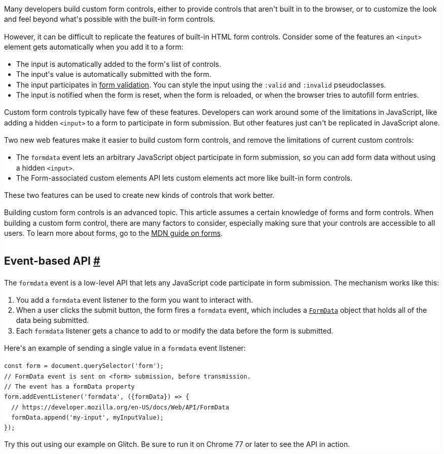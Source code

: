 Many developers build custom form controls, either to provide controls that aren't built in to the browser, or to customize the look and feel beyond what's possible with the built-in form controls.

However, it can be difficult to replicate the features of built-in HTML form controls. Consider some of the features an `<input>` element gets automatically when you add it to a form:

- The input is automatically added to the form's list of controls.
- The input's value is automatically submitted with the form.
- The input participates in [form validation](https://developer.mozilla.org/en-US/docs/Learn/HTML/Forms/Form_validation). You can style the input using the `:valid` and `:invalid` pseudoclasses.
- The input is notified when the form is reset, when the form is reloaded, or when the browser tries to autofill form entries.

Custom form controls typically have few of these features. Developers can work around some of the limitations in JavaScript, like adding a hidden `<input>` to a form to participate in form submission. But other features just can't be replicated in JavaScript alone.

Two new web features make it easier to build custom form controls, and remove the limitations of current custom controls:

- The `formdata` event lets an arbitrary JavaScript object participate in form submission, so you can add form data without using a hidden `<input>`.
- The Form-associated custom elements API lets custom elements act more like built-in form controls.

These two features can be used to create new kinds of controls that work better.

Building custom form controls is an advanced topic. This article assumes a certain knowledge of forms and form controls. When building a custom form control, there are many factors to consider, especially making sure that your controls are accessible to all users. To learn more about forms, go to the [MDN guide on forms](https://developer.mozilla.org/en-US/docs/Learn/HTML/Forms).

## Event-based API <a href="#event-based-api" class="w-headline-link">#</a>

The `formdata` event is a low-level API that lets any JavaScript code participate in form submission. The mechanism works like this:

1.  You add a `formdata` event listener to the form you want to interact with.
2.  When a user clicks the submit button, the form fires a `formdata` event, which includes a [`FormData`](https://developer.mozilla.org/en-US/docs/Web/API/FormData) object that holds all of the data being submitted.
3.  Each `formdata` listener gets a chance to add to or modify the data before the form is submitted.

Here's an example of sending a single value in a `formdata` event listener:

    const form = document.querySelector('form');
    // FormData event is sent on <form> submission, before transmission.
    // The event has a formData property
    form.addEventListener('formdata', ({formData}) => {
      // https://developer.mozilla.org/en-US/docs/Web/API/FormData
      formData.append('my-input', myInputValue);
    });

Try this out using our example on Glitch. Be sure to run it on Chrome 77 or later to see the API in action.
